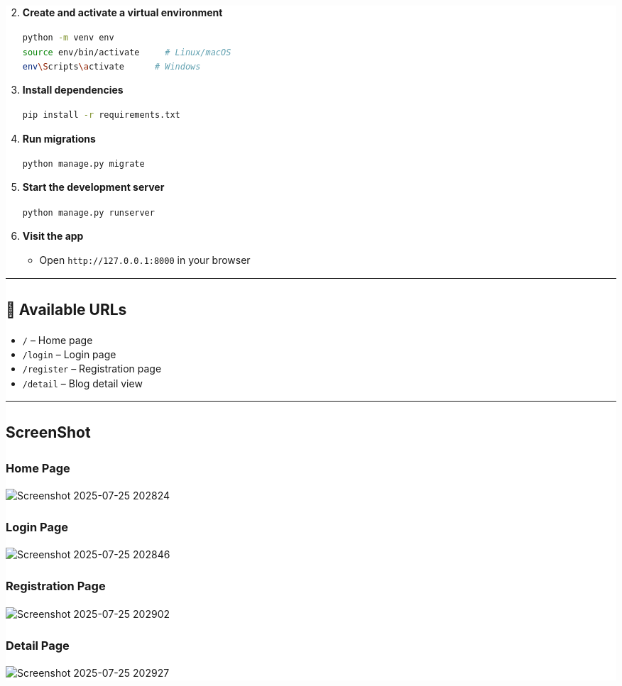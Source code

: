 2. **Create and activate a virtual environment**
   ```bash
   python -m venv env
   source env/bin/activate     # Linux/macOS
   env\Scripts\activate      # Windows
   ```

3. **Install dependencies**
   ```bash
   pip install -r requirements.txt
   ```

4. **Run migrations**
   ```bash
   python manage.py migrate
   ```

5. **Start the development server**
   ```bash
   python manage.py runserver
   ```

6. **Visit the app**
   - Open `http://127.0.0.1:8000` in your browser

---

## 📂 Available URLs

- `/` – Home page
- `/login` – Login page
- `/register` – Registration page
- `/detail` – Blog detail view

---
## ScreenShot

### Home Page
<img width="1919" height="1016" alt="Screenshot 2025-07-25 202824" src="https://github.com/user-attachments/assets/2391af80-d7b5-4b99-b05e-d84220c18864" />

### Login Page
<img width="1919" height="1016" alt="Screenshot 2025-07-25 202846" src="https://github.com/user-attachments/assets/34eb6330-f809-4ee0-8719-6bf7279e5619" />

### Registration Page
<img width="1919" height="1019" alt="Screenshot 2025-07-25 202902" src="https://github.com/user-attachments/assets/b1cb8bdd-7e13-45bf-91ec-036336ace963" />

### Detail Page
<img width="1919" height="668" alt="Screenshot 2025-07-25 202927" src="https://github.com/user-attachments/assets/10b73f58-65f6-4ce0-8f90-563c2aeb3b6a" />
